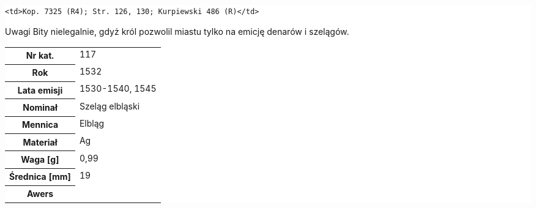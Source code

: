    <td>Kop. 7325 (R4); Str. 126, 130; Kurpiewski 486 (R)</td>
  </tr>
  <tr>
    <th>Uwagi</th>
    <td>Bity nielegalnie, gdyż król pozwolil miastu tylko na emicję denarów i szelągów.</td>
  </tr>
</table>

<table class="center">
  <tr>
    <th>Nr kat.</th>
    <td>117</td>
  </tr>
  <tr>
    <th>Rok</th>
    <td>1532</td>
  </tr>
  <tr>
    <th>Lata emisji</th>
    <td>1530-1540, 1545</td>
  </tr>
  <tr>
    <th>Nominał</th>
    <td>Szeląg elbląski</td>
  </tr>
  <tr>
    <th>Mennica</th>
    <td>Elbląg</td>
  </tr>
  <tr>
    <th>Materiał</th>
    <td>Ag</td>
  </tr>
  <tr>
    <th>Waga [g]</th>
    <td>0,99</td>
  </tr>
  <tr>
    <th>Średnica [mm]</th>
    <td>19</td>
  </tr>
  <tr>
    <th>Awers</th>
